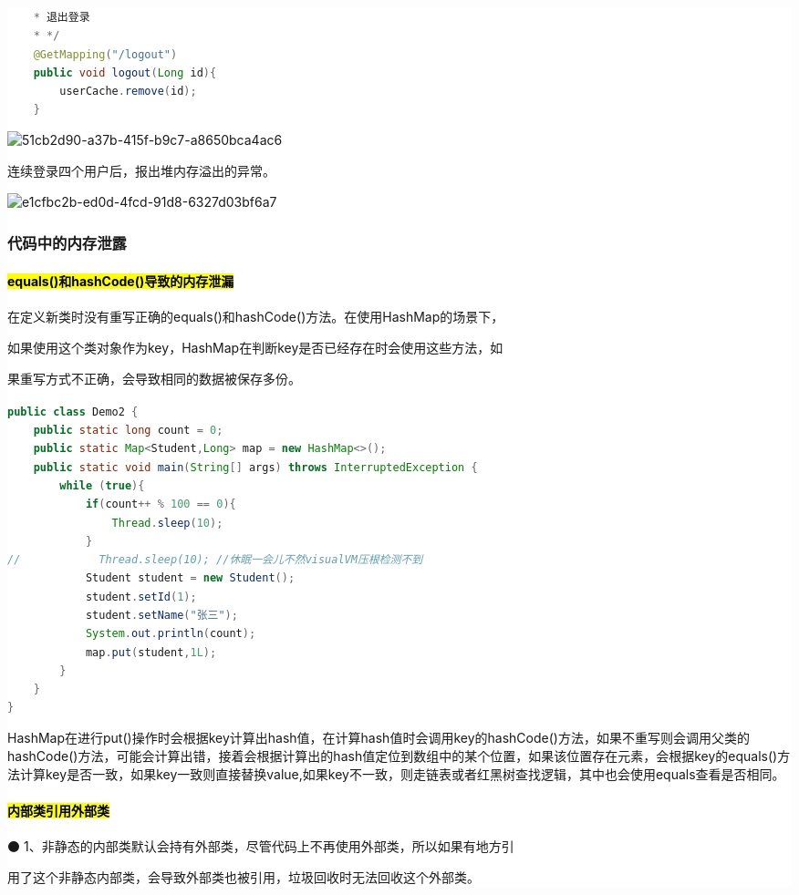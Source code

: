 ```java
    * 退出登录
    * */
    @GetMapping("/logout")
    public void logout(Long id){
        userCache.remove(id);
    }

```

![51cb2d90-a37b-415f-b9c7-a8650bca4ac6](file:///C:/Users/%E8%91%9B%E8%90%A8%E6%A1%91%E6%A1%91/Pictures/Typedown/51cb2d90-a37b-415f-b9c7-a8650bca4ac6.png)

连续登录四个用户后，报出堆内存溢出的异常。

![e1cfbc2b-ed0d-4fcd-91d8-6327d03bf6a7](file:///C:/Users/%E8%91%9B%E8%90%A8%E6%A1%91%E6%A1%91/Pictures/Typedown/e1cfbc2b-ed0d-4fcd-91d8-6327d03bf6a7.png)

### 代码中的内存泄露

#### <mark>equals()和hashCode()导致的内存泄漏</mark>

在定义新类时没有重写正确的equals()和hashCode()方法。在使用HashMap的场景下，

如果使用这个类对象作为key，HashMap在判断key是否已经存在时会使用这些方法，如

果重写方式不正确，会导致相同的数据被保存多份。

```java
public class Demo2 {
    public static long count = 0;
    public static Map<Student,Long> map = new HashMap<>();
    public static void main(String[] args) throws InterruptedException {
        while (true){
            if(count++ % 100 == 0){
                Thread.sleep(10);
            }
//            Thread.sleep(10); //休眠一会儿不然visualVM压根检测不到
            Student student = new Student();
            student.setId(1);
            student.setName("张三");
            System.out.println(count);
            map.put(student,1L);
        }
    }
}
```

HashMap在进行put()操作时会根据key计算出hash值，在计算hash值时会调用key的hashCode()方法，如果不重写则会调用父类的hashCode()方法，可能会计算出错，接着会根据计算出的hash值定位到数组中的某个位置，如果该位置存在元素，会根据key的equals()方法计算key是否一致，如果key一致则直接替换value,如果key不一致，则走链表或者红黑树查找逻辑，其中也会使用equals查看是否相同。

#### <mark>内部类引用外部类</mark>

⚫ 1、非静态的内部类默认会持有外部类，尽管代码上不再使用外部类，所以如果有地方引

用了这个非静态内部类，会导致外部类也被引用，垃圾回收时无法回收这个外部类。
